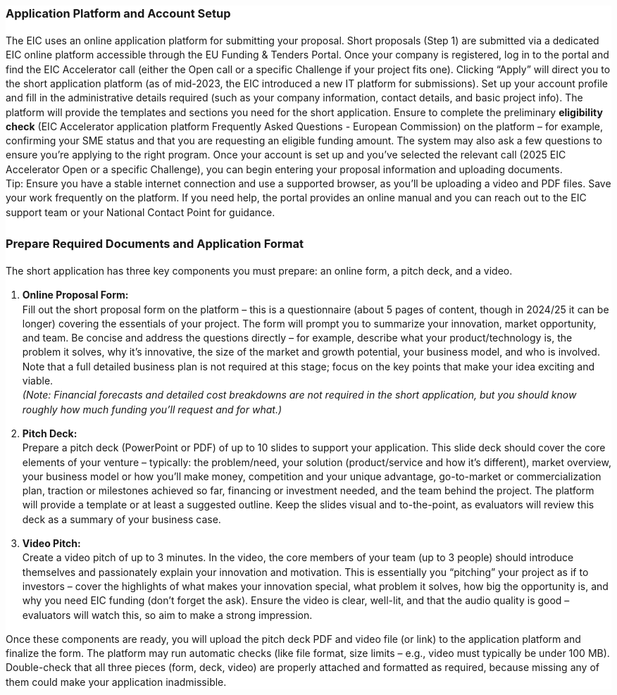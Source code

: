 ### Application Platform and Account Setup
The EIC uses an online application platform for submitting your proposal. Short proposals (Step 1) are submitted via a dedicated EIC online platform accessible through the EU Funding & Tenders Portal. Once your company is registered, log in to the portal and find the EIC Accelerator call (either the Open call or a specific Challenge if your project fits one). Clicking “Apply” will direct you to the short application platform (as of mid-2023, the EIC introduced a new IT platform for submissions). Set up your account profile and fill in the administrative details required (such as your company information, contact details, and basic project info). The platform will provide the templates and sections you need for the short application. Ensure to complete the preliminary **eligibility check** (EIC Accelerator application platform Frequently Asked Questions - European Commission) on the platform – for example, confirming your SME status and that you are requesting an eligible funding amount. The system may also ask a few questions to ensure you’re applying to the right program. Once your account is set up and you’ve selected the relevant call (2025 EIC Accelerator Open or a specific Challenge), you can begin entering your proposal information and uploading documents.  
Tip: Ensure you have a stable internet connection and use a supported browser, as you’ll be uploading a video and PDF files. Save your work frequently on the platform. If you need help, the portal provides an online manual and you can reach out to the EIC support team or your National Contact Point for guidance.

### Prepare Required Documents and Application Format
The short application has three key components you must prepare: an online form, a pitch deck, and a video.

1. **Online Proposal Form:**  
   Fill out the short proposal form on the platform – this is a questionnaire (about 5 pages of content, though in 2024/25 it can be longer) covering the essentials of your project. The form will prompt you to summarize your innovation, market opportunity, and team. Be concise and address the questions directly – for example, describe what your product/technology is, the problem it solves, why it’s innovative, the size of the market and growth potential, your business model, and who is involved. Note that a full detailed business plan is not required at this stage; focus on the key points that make your idea exciting and viable.  
   *(Note: Financial forecasts and detailed cost breakdowns are not required in the short application, but you should know roughly how much funding you’ll request and for what.)*

2. **Pitch Deck:**  
   Prepare a pitch deck (PowerPoint or PDF) of up to 10 slides to support your application. This slide deck should cover the core elements of your venture – typically: the problem/need, your solution (product/service and how it’s different), market overview, your business model or how you’ll make money, competition and your unique advantage, go-to-market or commercialization plan, traction or milestones achieved so far, financing or investment needed, and the team behind the project. The platform will provide a template or at least a suggested outline. Keep the slides visual and to-the-point, as evaluators will review this deck as a summary of your business case.

3. **Video Pitch:**  
   Create a video pitch of up to 3 minutes. In the video, the core members of your team (up to 3 people) should introduce themselves and passionately explain your innovation and motivation. This is essentially you “pitching” your project as if to investors – cover the highlights of what makes your innovation special, what problem it solves, how big the opportunity is, and why you need EIC funding (don’t forget the ask). Ensure the video is clear, well-lit, and that the audio quality is good – evaluators will watch this, so aim to make a strong impression.

Once these components are ready, you will upload the pitch deck PDF and video file (or link) to the application platform and finalize the form. The platform may run automatic checks (like file format, size limits – e.g., video must typically be under 100 MB). Double-check that all three pieces (form, deck, video) are properly attached and formatted as required, because missing any of them could make your application inadmissible.
